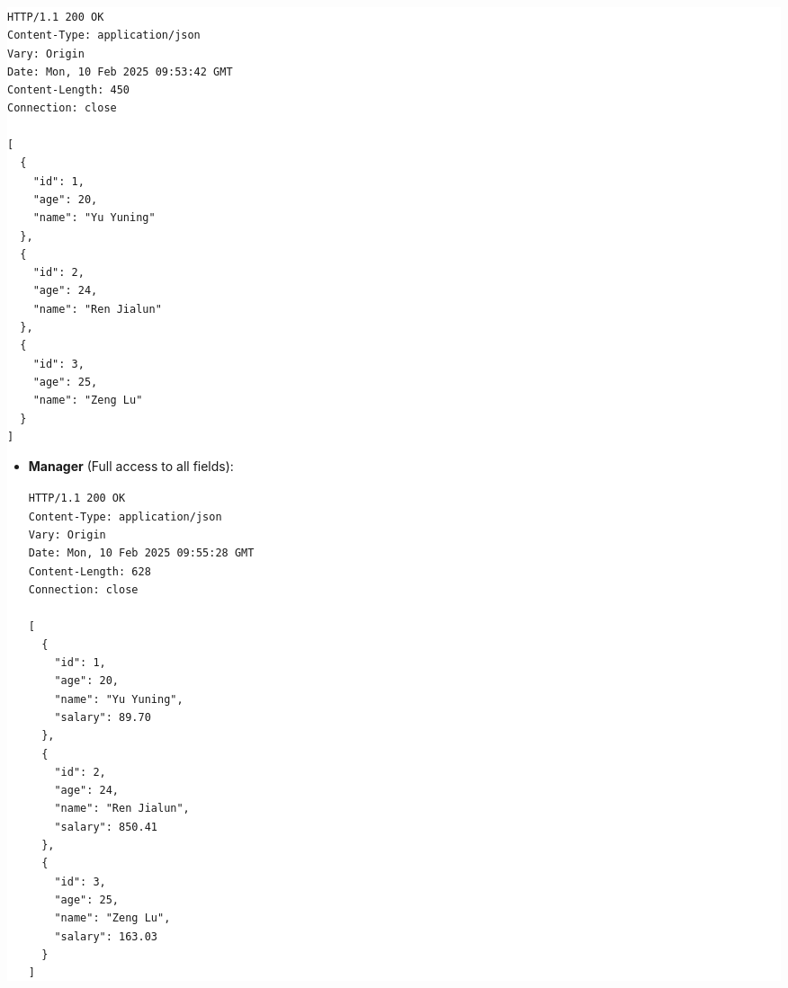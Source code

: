   ```http
HTTP/1.1 200 OK
  Content-Type: application/json
  Vary: Origin
  Date: Mon, 10 Feb 2025 09:53:42 GMT
  Content-Length: 450
  Connection: close
  
  [
    {
      "id": 1,
      "age": 20,
      "name": "Yu Yuning"
    },
    {
      "id": 2,
      "age": 24,
      "name": "Ren Jialun"
    },
    {
      "id": 3,
      "age": 25,
      "name": "Zeng Lu"
    }
  ]
  ```
  
  

- **Manager** (Full access to all fields):

  ```http
  HTTP/1.1 200 OK
  Content-Type: application/json
  Vary: Origin
  Date: Mon, 10 Feb 2025 09:55:28 GMT
  Content-Length: 628
  Connection: close
  
  [
    {
      "id": 1,
      "age": 20,
      "name": "Yu Yuning",
      "salary": 89.70
    },
    {
      "id": 2,
      "age": 24,
      "name": "Ren Jialun",
      "salary": 850.41
    },
    {
      "id": 3,
      "age": 25,
      "name": "Zeng Lu",
      "salary": 163.03
    }
  ]
  ```

